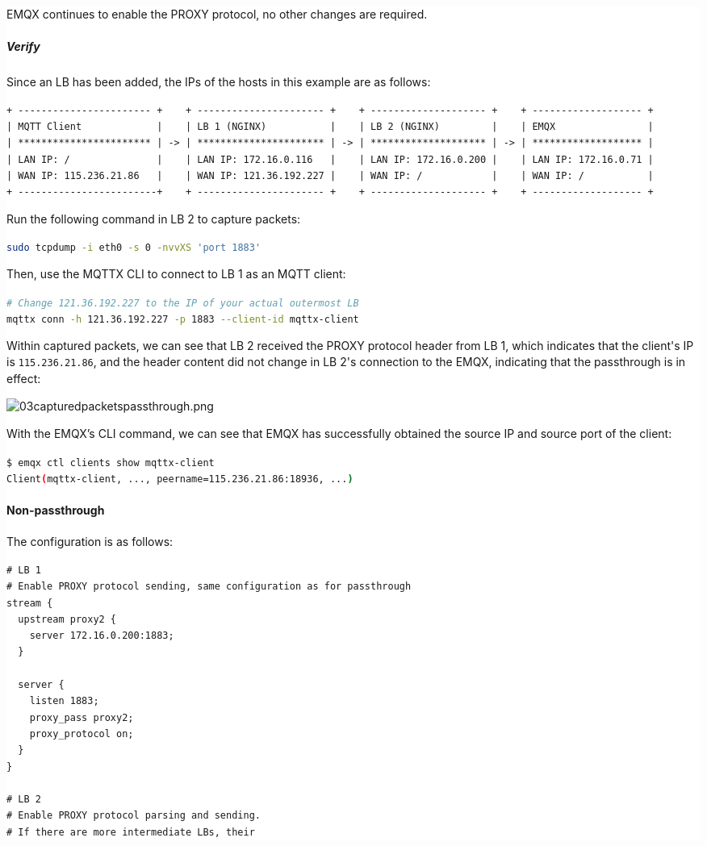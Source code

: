 EMQX continues to enable the PROXY protocol, no other changes are required.

##### Verify

Since an LB has been added, the IPs of the hosts in this example are as follows:

```txt
+ ----------------------- +    + ---------------------- +    + -------------------- +    + ------------------- +
| MQTT Client             |    | LB 1 (NGINX)           |    | LB 2 (NGINX)         |    | EMQX                |
| *********************** | -> | ********************** | -> | ******************** | -> | ******************* |
| LAN IP: /               |    | LAN IP: 172.16.0.116   |    | LAN IP: 172.16.0.200 |    | LAN IP: 172.16.0.71 |
| WAN IP: 115.236.21.86   |    | WAN IP: 121.36.192.227 |    | WAN IP: /            |    | WAN IP: /           |
+ ------------------------+    + ---------------------- +    + -------------------- +    + ------------------- +
```

Run the following command in LB 2 to capture packets:

```bash
sudo tcpdump -i eth0 -s 0 -nvvXS 'port 1883'
```

Then, use the MQTTX CLI to connect to LB 1 as an MQTT client:

```bash
# Change 121.36.192.227 to the IP of your actual outermost LB
mqttx conn -h 121.36.192.227 -p 1883 --client-id mqttx-client
```

Within captured packets, we can see that LB 2 received the PROXY protocol header from LB 1, which indicates that the client's IP is `115.236.21.86`, and the header content did not change in LB 2's connection to the EMQX, indicating that the passthrough is in effect:

![03capturedpacketspassthrough.png](https://assets.emqx.com/images/7fbfddf4a74987d46932d727e5816e07.png)

With the EMQX’s CLI command, we can see that EMQX has successfully obtained the source IP and source port of the client:

```bash
$ emqx ctl clients show mqttx-client
Client(mqttx-client, ..., peername=115.236.21.86:18936, ...)
```

#### Non-passthrough

The configuration is as follows:

```nginx
# LB 1
# Enable PROXY protocol sending, same configuration as for passthrough
stream {
  upstream proxy2 {
    server 172.16.0.200:1883;
  }
  
  server {
    listen 1883;
    proxy_pass proxy2;
    proxy_protocol on;
  }
}

# LB 2
# Enable PROXY protocol parsing and sending.
# If there are more intermediate LBs, their
```